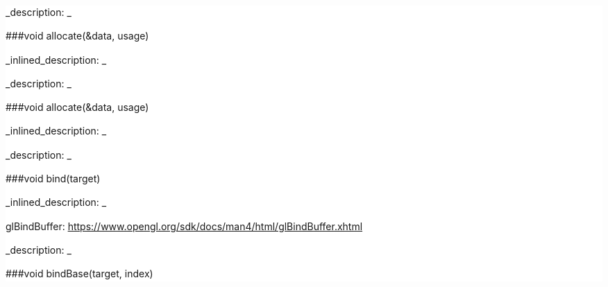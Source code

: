 



_description: _









###void allocate(&data, usage)



_inlined_description: _







_description: _









###void allocate(&data, usage)



_inlined_description: _







_description: _









###void bind(target)



_inlined_description: _

glBindBuffer: https://www.opengl.org/sdk/docs/man4/html/glBindBuffer.xhtml





_description: _









###void bindBase(target, index)

